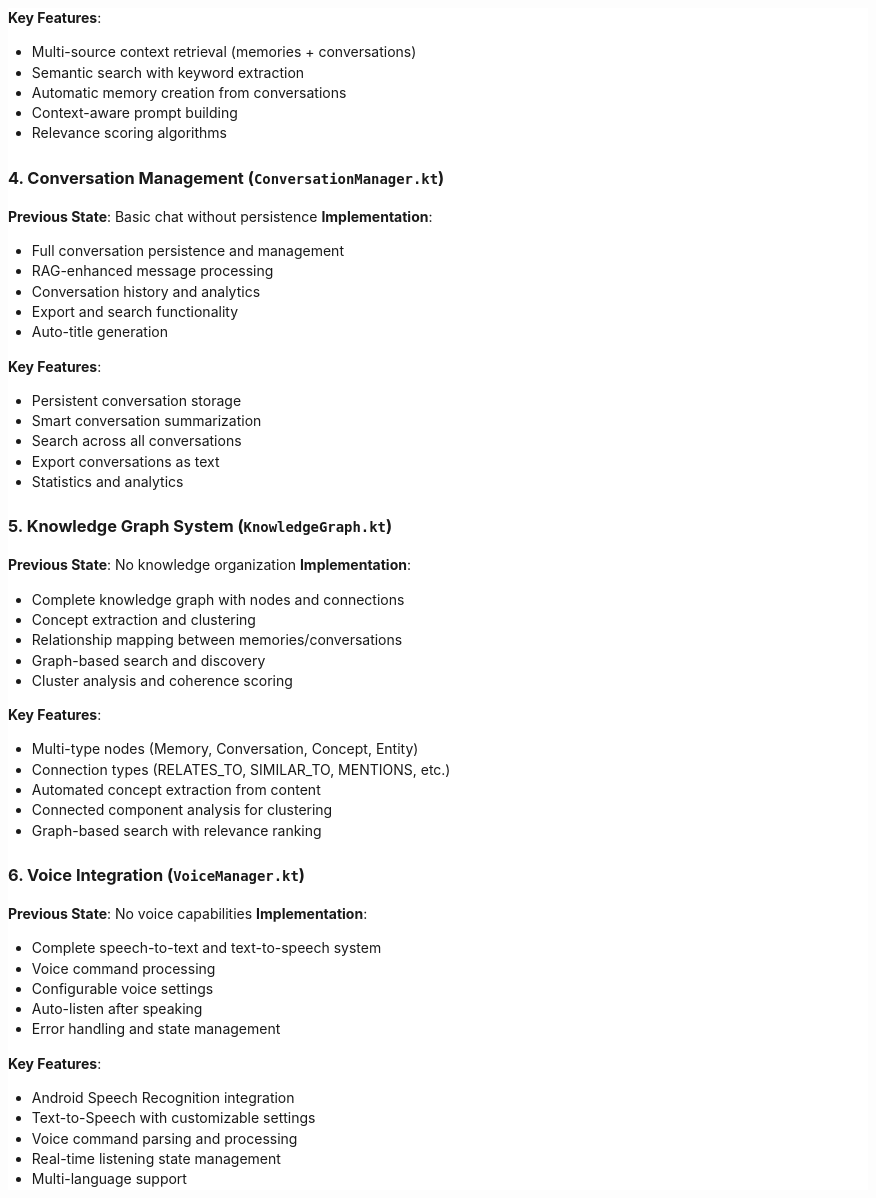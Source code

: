 **Key Features**:
- Multi-source context retrieval (memories + conversations)
- Semantic search with keyword extraction
- Automatic memory creation from conversations
- Context-aware prompt building
- Relevance scoring algorithms

### 4. Conversation Management (`ConversationManager.kt`)
**Previous State**: Basic chat without persistence
**Implementation**:
- Full conversation persistence and management
- RAG-enhanced message processing
- Conversation history and analytics
- Export and search functionality
- Auto-title generation

**Key Features**:
- Persistent conversation storage
- Smart conversation summarization
- Search across all conversations
- Export conversations as text
- Statistics and analytics

### 5. Knowledge Graph System (`KnowledgeGraph.kt`)
**Previous State**: No knowledge organization
**Implementation**:
- Complete knowledge graph with nodes and connections
- Concept extraction and clustering
- Relationship mapping between memories/conversations
- Graph-based search and discovery
- Cluster analysis and coherence scoring

**Key Features**:
- Multi-type nodes (Memory, Conversation, Concept, Entity)
- Connection types (RELATES_TO, SIMILAR_TO, MENTIONS, etc.)
- Automated concept extraction from content
- Connected component analysis for clustering
- Graph-based search with relevance ranking

### 6. Voice Integration (`VoiceManager.kt`)
**Previous State**: No voice capabilities
**Implementation**:
- Complete speech-to-text and text-to-speech system
- Voice command processing
- Configurable voice settings
- Auto-listen after speaking
- Error handling and state management

**Key Features**:
- Android Speech Recognition integration
- Text-to-Speech with customizable settings
- Voice command parsing and processing
- Real-time listening state management
- Multi-language support
